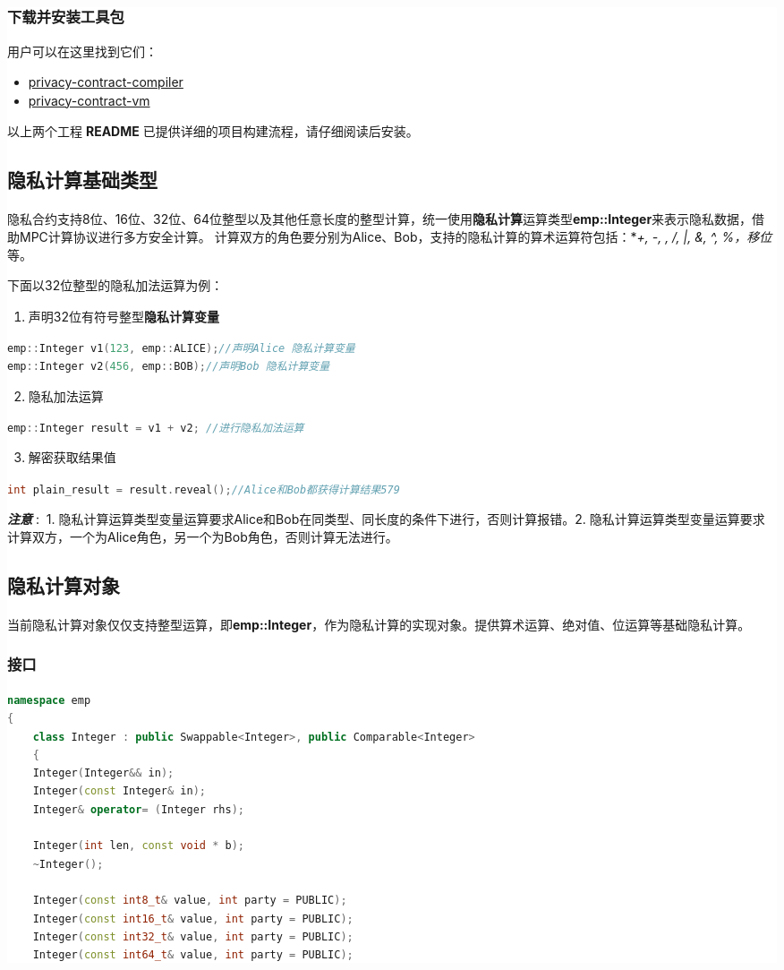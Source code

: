 ### 下载并安装工具包

用户可以在这里找到它们：

- [privacy-contract-compiler ](https://github.com/PlatONnetwork/privacy-contract-compiler)
- [privacy-contract-vm](https://github.com/PlatONnetwork/privacy-contract-vm)

以上两个工程 **README** 已提供详细的项目构建流程，请仔细阅读后安装。

##  隐私计算基础类型

隐私合约支持8位、16位、32位、64位整型以及其他任意长度的整型计算，统一使用**隐私计算**运算类型**emp::Integer**来表示隐私数据，借助MPC计算协议进行多方安全计算。
计算双方的角色要分别为Alice、Bob，支持的隐私计算的算术运算符包括：**+, -, *, /, |, &, ^, %，移位** 等。


下面以32位整型的隐私加法运算为例：

1. 声明32位有符号整型**隐私计算变量**


```cpp
emp::Integer v1(123, emp::ALICE);//声明Alice 隐私计算变量
emp::Integer v2(456, emp::BOB);//声明Bob 隐私计算变量


```

2.  隐私加法运算


```cpp
emp::Integer result = v1 + v2; //进行隐私加法运算


```

3.  解密获取结果值


```cpp
int plain_result = result.reveal();//Alice和Bob都获得计算结果579


```
***注意*** :
​    1. 隐私计算运算类型变量运算要求Alice和Bob在同类型、同长度的条件下进行，否则计算报错。
​    2. 隐私计算运算类型变量运算要求计算双方，一个为Alice角色，另一个为Bob角色，否则计算无法进行。

## 隐私计算对象

当前隐私计算对象仅仅支持整型运算，即**emp::Integer**，作为隐私计算的实现对象。提供算术运算、绝对值、位运算等基础隐私计算。

### 接口


```cpp
namespace emp 
{
    class Integer : public Swappable<Integer>, public Comparable<Integer>
    {
	Integer(Integer&& in);
	Integer(const Integer& in);
	Integer& operator= (Integer rhs);

	Integer(int len, const void * b);
	~Integer();

	Integer(const int8_t& value, int party = PUBLIC);
	Integer(const int16_t& value, int party = PUBLIC);
	Integer(const int32_t& value, int party = PUBLIC);
	Integer(const int64_t& value, int party = PUBLIC);
```